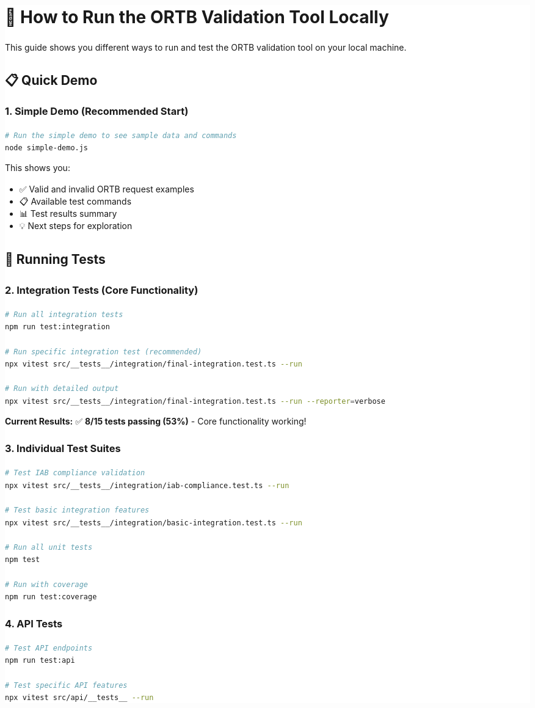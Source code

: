 # 🚀 How to Run the ORTB Validation Tool Locally

This guide shows you different ways to run and test the ORTB validation tool on your local machine.

## 📋 Quick Demo

### 1. **Simple Demo (Recommended Start)**
```bash
# Run the simple demo to see sample data and commands
node simple-demo.js
```

This shows you:
- ✅ Valid and invalid ORTB request examples
- 📋 Available test commands
- 📊 Test results summary
- 💡 Next steps for exploration

## 🧪 Running Tests

### 2. **Integration Tests (Core Functionality)**
```bash
# Run all integration tests
npm run test:integration

# Run specific integration test (recommended)
npx vitest src/__tests__/integration/final-integration.test.ts --run

# Run with detailed output
npx vitest src/__tests__/integration/final-integration.test.ts --run --reporter=verbose
```

**Current Results:** ✅ **8/15 tests passing (53%)** - Core functionality working!

### 3. **Individual Test Suites**
```bash
# Test IAB compliance validation
npx vitest src/__tests__/integration/iab-compliance.test.ts --run

# Test basic integration features
npx vitest src/__tests__/integration/basic-integration.test.ts --run

# Run all unit tests
npm test

# Run with coverage
npm run test:coverage
```

### 4. **API Tests**
```bash
# Test API endpoints
npm run test:api

# Test specific API features
npx vitest src/api/__tests__ --run
```

